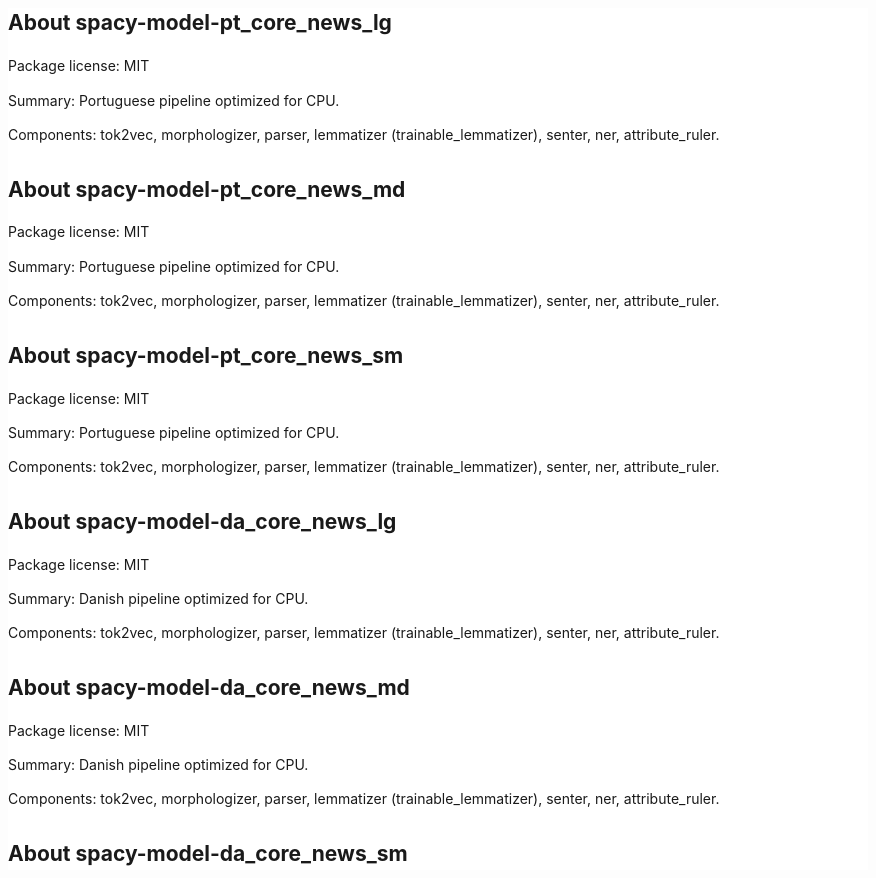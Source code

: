 About spacy-model-pt_core_news_lg
---------------------------------



Package license: MIT

Summary: Portuguese pipeline optimized for CPU.

Components: tok2vec, morphologizer, parser, lemmatizer (trainable_lemmatizer), senter, ner, attribute_ruler.

About spacy-model-pt_core_news_md
---------------------------------



Package license: MIT

Summary: Portuguese pipeline optimized for CPU.

Components: tok2vec, morphologizer, parser, lemmatizer (trainable_lemmatizer), senter, ner, attribute_ruler.

About spacy-model-pt_core_news_sm
---------------------------------



Package license: MIT

Summary: Portuguese pipeline optimized for CPU.

Components: tok2vec, morphologizer, parser, lemmatizer (trainable_lemmatizer), senter, ner, attribute_ruler.

About spacy-model-da_core_news_lg
---------------------------------



Package license: MIT

Summary: Danish pipeline optimized for CPU.

Components: tok2vec, morphologizer, parser, lemmatizer (trainable_lemmatizer), senter, ner, attribute_ruler.

About spacy-model-da_core_news_md
---------------------------------



Package license: MIT

Summary: Danish pipeline optimized for CPU.

Components: tok2vec, morphologizer, parser, lemmatizer (trainable_lemmatizer), senter, ner, attribute_ruler.

About spacy-model-da_core_news_sm
---------------------------------


